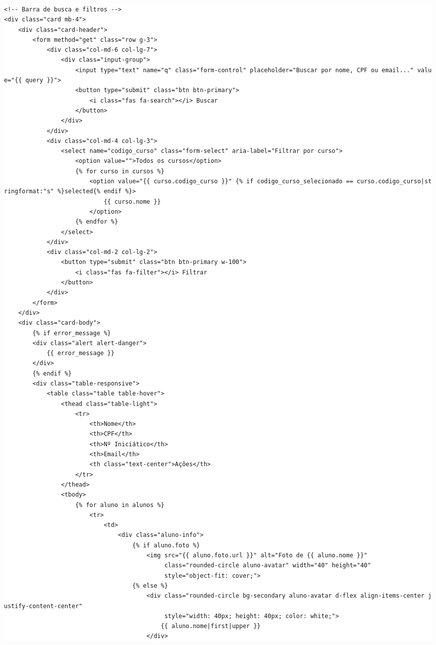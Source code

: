     <!-- Barra de busca e filtros -->
    <div class="card mb-4">
        <div class="card-header">
            <form method="get" class="row g-3">
                <div class="col-md-6 col-lg-7">
                    <div class="input-group">
                        <input type="text" name="q" class="form-control" placeholder="Buscar por nome, CPF ou email..." value="{{ query }}">
                        <button type="submit" class="btn btn-primary">
                            <i class="fas fa-search"></i> Buscar
                        </button>
                    </div>
                </div>
                <div class="col-md-4 col-lg-3">
                    <select name="codigo_curso" class="form-select" aria-label="Filtrar por curso">
                        <option value="">Todos os cursos</option>
                        {% for curso in cursos %}
                            <option value="{{ curso.codigo_curso }}" {% if codigo_curso_selecionado == curso.codigo_curso|stringformat:"s" %}selected{% endif %}>
                                {{ curso.nome }}
                            </option>
                        {% endfor %}
                    </select>
                </div>
                <div class="col-md-2 col-lg-2">
                    <button type="submit" class="btn btn-primary w-100">
                        <i class="fas fa-filter"></i> Filtrar
                    </button>
                </div>
            </form>
        </div>
        <div class="card-body">
            {% if error_message %}
            <div class="alert alert-danger">
                {{ error_message }}
            </div>
            {% endif %}
            <div class="table-responsive">
                <table class="table table-hover">
                    <thead class="table-light">
                        <tr>
                            <th>Nome</th>
                            <th>CPF</th>
                            <th>Nº Iniciático</th>
                            <th>Email</th>
                            <th class="text-center">Ações</th>
                        </tr>
                    </thead>
                    <tbody>
                        {% for aluno in alunos %}
                            <tr>
                                <td>
                                    <div class="aluno-info">
                                        {% if aluno.foto %}
                                            <img src="{{ aluno.foto.url }}" alt="Foto de {{ aluno.nome }}" 
                                                 class="rounded-circle aluno-avatar" width="40" height="40" 
                                                 style="object-fit: cover;">
                                        {% else %}
                                            <div class="rounded-circle bg-secondary aluno-avatar d-flex align-items-center justify-content-center" 
                                                 style="width: 40px; height: 40px; color: white;">
                                                {{ aluno.nome|first|upper }}
                                            </div>